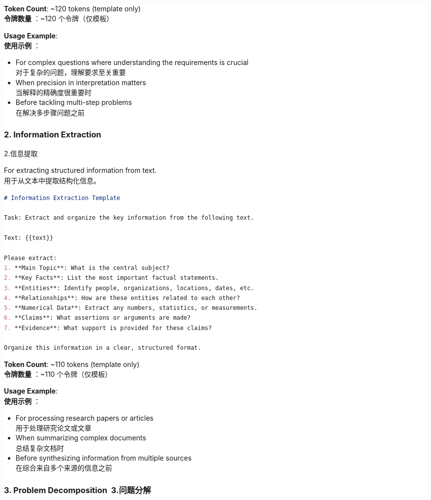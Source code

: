 **Token Count**: ~120 tokens (template only)  
**令牌数量** ：~120 个令牌（仅模板）

**Usage Example**:  
**使用示例** ：

- For complex questions where understanding the requirements is crucial  
    对于复杂的问题，理解要求至关重要
- When precision in interpretation matters  
    当解释的精确度很重要时
- Before tackling multi-step problems  
    在解决多步骤问题之前

### 2. Information Extraction  
2.信息提取

[](https://github.com/KashiwaByte/Context-Engineering-Chinese-Bilingual/blob/main/Chinese-Bilingual/cognitive-tools/cognitive-templates/understanding.md#2-information-extraction)

For extracting structured information from text.  
用于从文本中提取结构化信息。

```md
# Information Extraction Template

Task: Extract and organize the key information from the following text.

Text: {{text}}

Please extract:
1. **Main Topic**: What is the central subject?
2. **Key Facts**: List the most important factual statements.
3. **Entities**: Identify people, organizations, locations, dates, etc.
4. **Relationships**: How are these entities related to each other?
5. **Numerical Data**: Extract any numbers, statistics, or measurements.
6. **Claims**: What assertions or arguments are made?
7. **Evidence**: What support is provided for these claims?

Organize this information in a clear, structured format.
```

**Token Count**: ~110 tokens (template only)  
**令牌数量** ：~110 个令牌（仅模板）

**Usage Example**:  
**使用示例** ：

- For processing research papers or articles  
    用于处理研究论文或文章
- When summarizing complex documents  
    总结复杂文档时
- Before synthesizing information from multiple sources  
    在综合来自多个来源的信息之前

### 3. Problem Decomposition  3.问题分解
